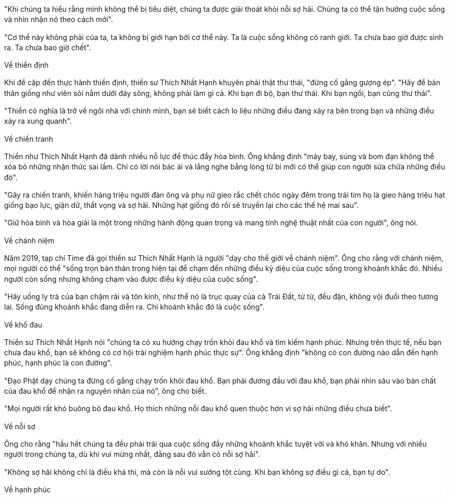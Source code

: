 "Khi chúng ta hiểu rằng mình không thể bị tiêu diệt, chúng ta được giải thoát khỏi nỗi sợ hãi. Chúng ta có thể tận hưởng cuộc sống và nhìn nhận nó theo cách mới".

"Cơ thể này không phải của ta, ta không bị giới hạn bởi cơ thể này. Ta là cuộc sống không có ranh giới. Ta chưa bao giờ được sinh ra. Ta chưa bao giờ chết".

Về thiền định

Khi đề cập đến thực hành thiền định, thiền sư Thích Nhất Hạnh khuyên phải thật thư thái, "đừng cố gắng gượng ép". "Hãy để bản thân giống như viên sỏi nằm dưới đáy sông, không phải làm gì cả. Khi bạn đi bộ, bạn thư thái. Khi bạn ngồi, bạn cũng thư thái".

"Thiền có nghĩa là trở về ngôi nhà với chính mình, bạn sẽ biết cách lo liệu những điều đang xảy ra bên trong bạn và những điều xảy ra xung quanh".

Về chiến tranh

Thiền như Thích Nhất Hạnh đã dành nhiều nỗ lực để thúc đẩy hòa bình. Ông khẳng định "máy bay, súng và bom đạn không thể xóa bỏ những nhận thức sai lầm. Chỉ có lời nói bác ái và lắng nghe bằng lòng từ bi mới có thể giúp con người sửa chữa những điều đó".

"Gây ra chiến tranh, khiến hàng triệu người đàn ông và phụ nữ gieo rắc chết chóc ngày đêm trong trái tim họ là gieo hàng triệu hạt giống bạo lực, giận dữ, thất vọng và sợ hãi. Những hạt giống đó rồi sẽ truyền lại cho các thế hệ mai sau".

"Giữ hòa bình và hòa giải là một trong những hành động quan trọng và mang tính nghệ thuật nhất của con người", ông nói.

Về chánh niệm

Năm 2019, tạp chí Time đã gọi thiền sư Thích Nhất Hạnh là người "dạy cho thế giới về chánh niệm". Ông cho rằng với chánh niệm, mọi người có thể "sống trọn bản thân trong hiện tại để chạm đến những điều kỳ diệu của cuộc sống trong khoảnh khắc đó. Nhiều người còn sống nhưng không chạm vào được điều kỳ diệu của cuộc sống".

"Hãy uống ly trà của bạn chậm rãi và tôn kính, như thể nó là trục quay của cả Trái Đất, từ từ, đều đặn, không vội đuổi theo tương lai. Sống đúng khoảnh khắc đang diễn ra. Chỉ khoảnh khắc đó là cuộc sống".

Về khổ đau

Thiền sư Thích Nhất Hạnh nói "chúng ta có xu hướng chạy trốn khỏi đau khổ và tìm kiếm hạnh phúc. Nhưng trên thực tế, nếu bạn chưa đau khổ, bạn sẽ không có cơ hội trải nghiệm hạnh phúc thực sự". Ông khẳng định "không có con đường nào dẫn đến hạnh phúc, hạnh phúc là con đường".

"Đạo Phật dạy chúng ta đừng cố gắng chạy trốn khỏi đau khổ. Bạn phải đương đầu với đau khổ, bạn phải nhìn sâu vào bản chất của đau khổ để nhận ra nguyên nhân của nó", ông cho biết.

"Mọi người rất khó buông bỏ đau khổ. Họ thích những nỗi đau khổ quen thuộc hơn vì sợ hãi những điều chưa biết".

Về nỗi sợ

Ông cho rằng "hầu hết chúng ta đều phải trải qua cuộc sống đầy những khoảnh khắc tuyệt vời và khó khăn. Nhưng với nhiều người trong chúng ta, dù khi vui mừng nhất, đằng sau đó vẫn có nỗi sợ hãi".

"Không sợ hãi không chỉ là điều khả thi, mà còn là nỗi vui sướng tột cùng. Khi bạn không sợ điều gì cả, bạn tự do".

Về hạnh phúc

